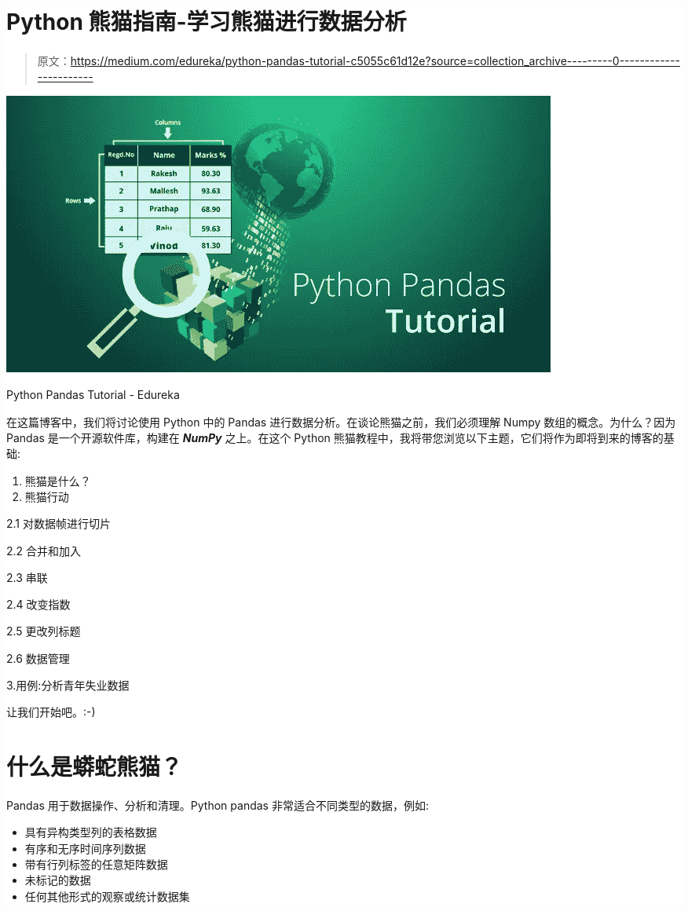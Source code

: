# Python 熊猫指南-学习熊猫进行数据分析

> 原文：<https://medium.com/edureka/python-pandas-tutorial-c5055c61d12e?source=collection_archive---------0----------------------->

![](img/2a241439c1dd6ce9d298cd5e4bc76d8a.png)

Python Pandas Tutorial - Edureka

在这篇博客中，我们将讨论使用 Python 中的 Pandas 进行数据分析。在谈论熊猫之前，我们必须理解 Numpy 数组的概念。为什么？因为 Pandas 是一个开源软件库，构建在 ***NumPy*** 之上。在这个 Python 熊猫教程中，我将带您浏览以下主题，它们将作为即将到来的博客的基础:

1.  熊猫是什么？
2.  熊猫行动

2.1 对数据帧进行切片

2.2 合并和加入

2.3 串联

2.4 改变指数

2.5 更改列标题

2.6 数据管理

3.用例:分析青年失业数据

让我们开始吧。:-)

# 什么是蟒蛇熊猫？

Pandas 用于数据操作、分析和清理。Python pandas 非常适合不同类型的数据，例如:

*   具有异构类型列的表格数据
*   有序和无序时间序列数据
*   带有行列标签的任意矩阵数据
*   未标记的数据
*   任何其他形式的观察或统计数据集
